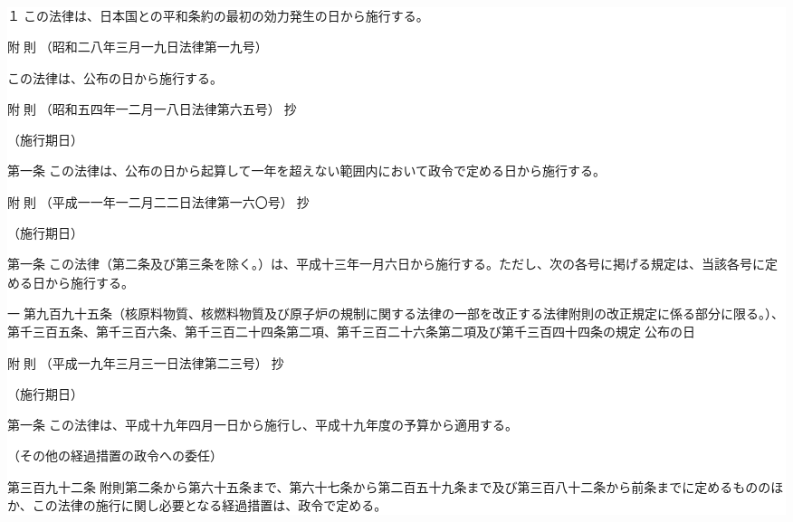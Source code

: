 １ この法律は、日本国との平和条約の最初の効力発生の日から施行する。

附 則 （昭和二八年三月一九日法律第一九号）

この法律は、公布の日から施行する。

附 則 （昭和五四年一二月一八日法律第六五号） 抄

（施行期日）

第一条 この法律は、公布の日から起算して一年を超えない範囲内において政令で定める日から施行する。

附 則 （平成一一年一二月二二日法律第一六〇号） 抄

（施行期日）

第一条 この法律（第二条及び第三条を除く。）は、平成十三年一月六日から施行する。ただし、次の各号に掲げる規定は、当該各号に定める日から施行する。

一 第九百九十五条（核原料物質、核燃料物質及び原子炉の規制に関する法律の一部を改正する法律附則の改正規定に係る部分に限る。）、第千三百五条、第千三百六条、第千三百二十四条第二項、第千三百二十六条第二項及び第千三百四十四条の規定 公布の日

附 則 （平成一九年三月三一日法律第二三号） 抄

（施行期日）

第一条 この法律は、平成十九年四月一日から施行し、平成十九年度の予算から適用する。

（その他の経過措置の政令への委任）

第三百九十二条 附則第二条から第六十五条まで、第六十七条から第二百五十九条まで及び第三百八十二条から前条までに定めるもののほか、この法律の施行に関し必要となる経過措置は、政令で定める。
